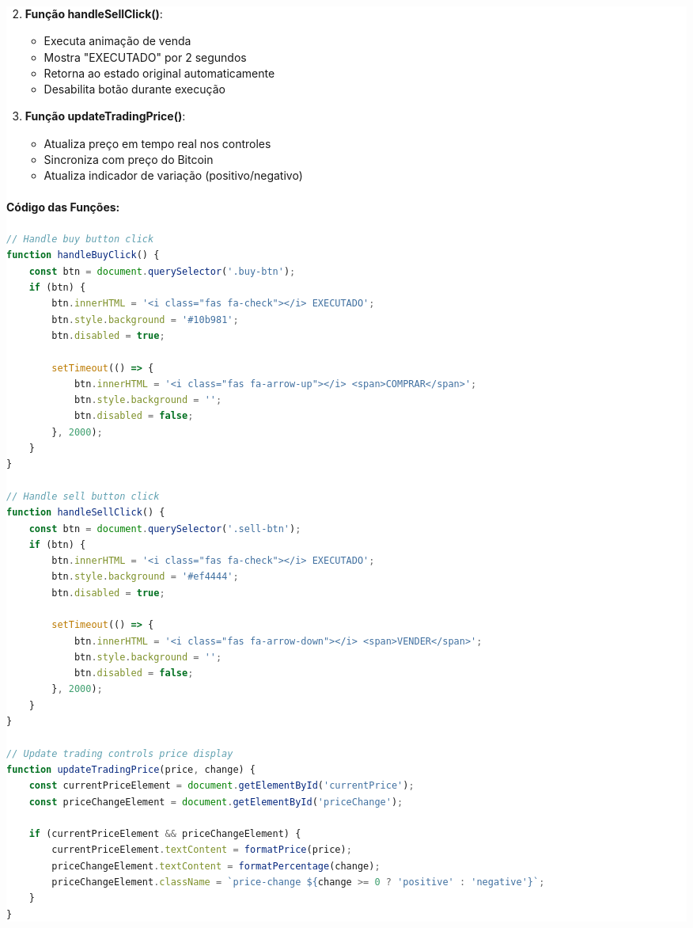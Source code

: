2. **Função handleSellClick()**:
   - Executa animação de venda
   - Mostra "EXECUTADO" por 2 segundos
   - Retorna ao estado original automaticamente
   - Desabilita botão durante execução

3. **Função updateTradingPrice()**:
   - Atualiza preço em tempo real nos controles
   - Sincroniza com preço do Bitcoin
   - Atualiza indicador de variação (positivo/negativo)

#### Código das Funções:
```javascript
// Handle buy button click
function handleBuyClick() {
    const btn = document.querySelector('.buy-btn');
    if (btn) {
        btn.innerHTML = '<i class="fas fa-check"></i> EXECUTADO';
        btn.style.background = '#10b981';
        btn.disabled = true;
        
        setTimeout(() => {
            btn.innerHTML = '<i class="fas fa-arrow-up"></i> <span>COMPRAR</span>';
            btn.style.background = '';
            btn.disabled = false;
        }, 2000);
    }
}

// Handle sell button click
function handleSellClick() {
    const btn = document.querySelector('.sell-btn');
    if (btn) {
        btn.innerHTML = '<i class="fas fa-check"></i> EXECUTADO';
        btn.style.background = '#ef4444';
        btn.disabled = true;
        
        setTimeout(() => {
            btn.innerHTML = '<i class="fas fa-arrow-down"></i> <span>VENDER</span>';
            btn.style.background = '';
            btn.disabled = false;
        }, 2000);
    }
}

// Update trading controls price display
function updateTradingPrice(price, change) {
    const currentPriceElement = document.getElementById('currentPrice');
    const priceChangeElement = document.getElementById('priceChange');
    
    if (currentPriceElement && priceChangeElement) {
        currentPriceElement.textContent = formatPrice(price);
        priceChangeElement.textContent = formatPercentage(change);
        priceChangeElement.className = `price-change ${change >= 0 ? 'positive' : 'negative'}`;
    }
}
```
